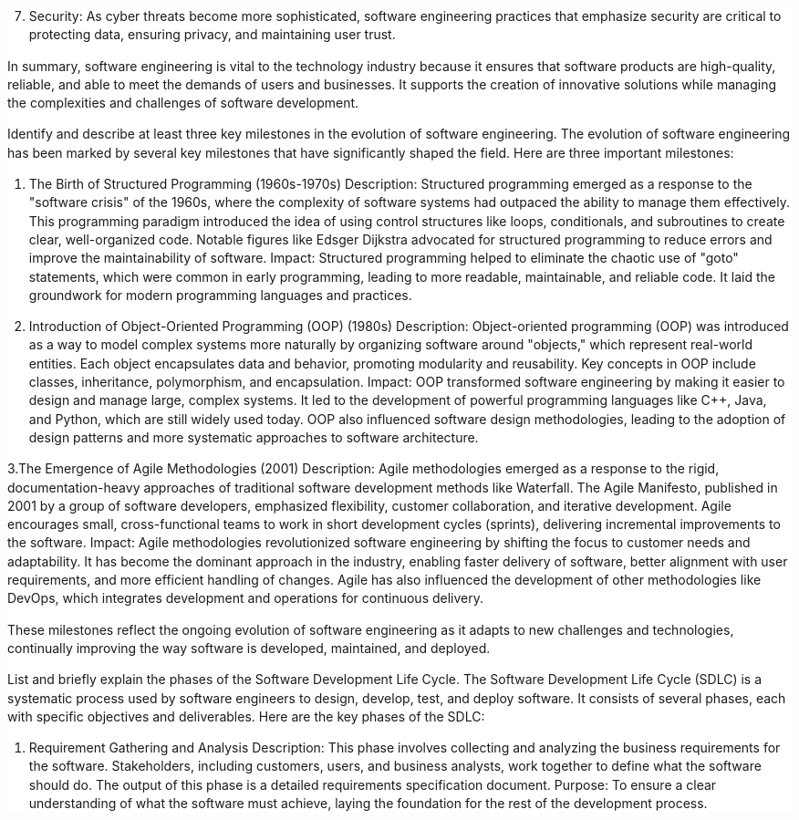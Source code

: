 7. Security: As cyber threats become more sophisticated, software engineering practices that emphasize security are critical to protecting data, ensuring privacy, and maintaining user trust.

In summary, software engineering is vital to the technology industry because it ensures that software products are high-quality, reliable, and able to meet the demands of users and businesses. It supports the creation of innovative solutions while managing the complexities and challenges of software development.


Identify and describe at least three key milestones in the evolution of software engineering.
The evolution of software engineering has been marked by several key milestones that have significantly shaped the field. Here are three important milestones:

 1. The Birth of Structured Programming (1960s-1970s)
   Description: Structured programming emerged as a response to the "software crisis" of the 1960s, where the complexity of software systems had outpaced the ability to manage them effectively. This programming paradigm introduced the idea of using control structures like loops, conditionals, and subroutines to create clear, well-organized code. Notable figures like Edsger Dijkstra advocated for structured programming to reduce errors and improve the maintainability of software.
   Impact: Structured programming helped to eliminate the chaotic use of "goto" statements, which were common in early programming, leading to more readable, maintainable, and reliable code. It laid the groundwork for modern programming languages and practices.

 2. Introduction of Object-Oriented Programming (OOP) (1980s)
   Description: Object-oriented programming (OOP) was introduced as a way to model complex systems more naturally by organizing software around "objects," which represent real-world entities. Each object encapsulates data and behavior, promoting modularity and reusability. Key concepts in OOP include classes, inheritance, polymorphism, and encapsulation.
   Impact: OOP transformed software engineering by making it easier to design and manage large, complex systems. It led to the development of powerful programming languages like C++, Java, and Python, which are still widely used today. OOP also influenced software design methodologies, leading to the adoption of design patterns and more systematic approaches to software architecture.

3.The Emergence of Agile Methodologies (2001)
   Description: Agile methodologies emerged as a response to the rigid, documentation-heavy approaches of traditional software development methods like Waterfall. The Agile Manifesto, published in 2001 by a group of software developers, emphasized flexibility, customer collaboration, and iterative development. Agile encourages small, cross-functional teams to work in short development cycles (sprints), delivering incremental improvements to the software.
   Impact: Agile methodologies revolutionized software engineering by shifting the focus to customer needs and adaptability. It has become the dominant approach in the industry, enabling faster delivery of software, better alignment with user requirements, and more efficient handling of changes. Agile has also influenced the development of other methodologies like DevOps, which integrates development and operations for continuous delivery.

These milestones reflect the ongoing evolution of software engineering as it adapts to new challenges and technologies, continually improving the way software is developed, maintained, and deployed.

List and briefly explain the phases of the Software Development Life Cycle.
The Software Development Life Cycle (SDLC) is a systematic process used by software engineers to design, develop, test, and deploy software. It consists of several phases, each with specific objectives and deliverables. Here are the key phases of the SDLC:

 1. Requirement Gathering and Analysis
   Description: This phase involves collecting and analyzing the business requirements for the software. Stakeholders, including customers, users, and business analysts, work together to define what the software should do. The output of this phase is a detailed requirements specification document.
   Purpose: To ensure a clear understanding of what the software must achieve, laying the foundation for the rest of the development process.
